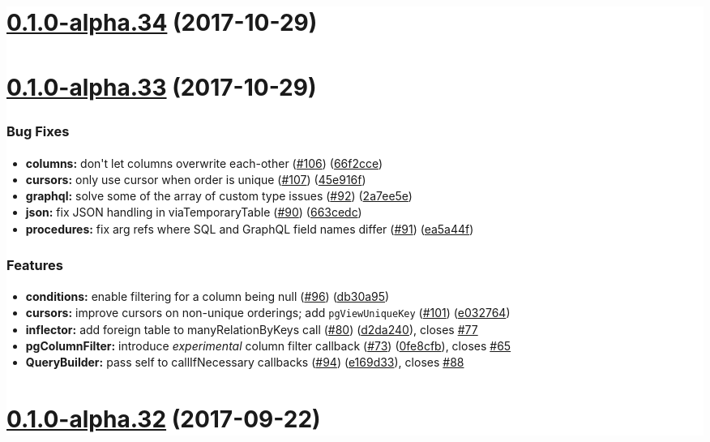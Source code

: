 
# [0.1.0-alpha.34](https://github.com/lyxsus/graphile-engine/compare/v0.1.0-alpha.33...v0.1.0-alpha.34) (2017-10-29)



# [0.1.0-alpha.33](https://github.com/lyxsus/graphile-engine/compare/v0.1.0-alpha.32...v0.1.0-alpha.33) (2017-10-29)


### Bug Fixes

* **columns:** don't let columns overwrite each-other ([#106](https://github.com/lyxsus/graphile-engine/issues/106)) ([66f2cce](https://github.com/lyxsus/graphile-engine/commit/66f2cce8039e14ea125c12aba0b0d809d65a6c17))
* **cursors:** only use cursor when order is unique ([#107](https://github.com/lyxsus/graphile-engine/issues/107)) ([45e916f](https://github.com/lyxsus/graphile-engine/commit/45e916f2ea85e5263c968ea1c1c975d5dbcada40))
* **graphql:** solve some of the array of custom type issues ([#92](https://github.com/lyxsus/graphile-engine/issues/92)) ([2a7ee5e](https://github.com/lyxsus/graphile-engine/commit/2a7ee5e1cba196aa579ef5ebcb1e084373ce1291))
* **json:** fix JSON handling in viaTemporaryTable ([#90](https://github.com/lyxsus/graphile-engine/issues/90)) ([663cedc](https://github.com/lyxsus/graphile-engine/commit/663cedc4bef810ca3edc9e1e2d0687de9dfc1d67))
* **procedures:** fix arg refs where SQL and GraphQL field names differ ([#91](https://github.com/lyxsus/graphile-engine/issues/91)) ([ea5a44f](https://github.com/lyxsus/graphile-engine/commit/ea5a44fe436482795ab6bda20fb57d984bf4b53a))


### Features

* **conditions:** enable filtering for a column being null ([#96](https://github.com/lyxsus/graphile-engine/issues/96)) ([db30a95](https://github.com/lyxsus/graphile-engine/commit/db30a95d80b5eca17b78cdedda63b778b9463c37))
* **cursors:** improve cursors on non-unique orderings; add `pgViewUniqueKey` ([#101](https://github.com/lyxsus/graphile-engine/issues/101)) ([e032764](https://github.com/lyxsus/graphile-engine/commit/e03276483a62c2ada22bf549760de903bc78c3d9))
* **inflector:** add foreign table to manyRelationByKeys call ([#80](https://github.com/lyxsus/graphile-engine/issues/80)) ([d2da240](https://github.com/lyxsus/graphile-engine/commit/d2da24040a6a352679b5985b4829634f32396e7a)), closes [#77](https://github.com/lyxsus/graphile-engine/issues/77)
* **pgColumnFilter:** introduce *experimental* column filter callback ([#73](https://github.com/lyxsus/graphile-engine/issues/73)) ([0fe8cfb](https://github.com/lyxsus/graphile-engine/commit/0fe8cfbf0c15b8c4776d9dd6afbd6822622e334c)), closes [#65](https://github.com/lyxsus/graphile-engine/issues/65)
* **QueryBuilder:** pass self to callIfNecessary callbacks ([#94](https://github.com/lyxsus/graphile-engine/issues/94)) ([e169d33](https://github.com/lyxsus/graphile-engine/commit/e169d332b516dee22a3cc327d9883f4c77616397)), closes [#88](https://github.com/lyxsus/graphile-engine/issues/88)



# [0.1.0-alpha.32](https://github.com/lyxsus/graphile-engine/compare/v0.1.0-alpha.31...v0.1.0-alpha.32) (2017-09-22)
